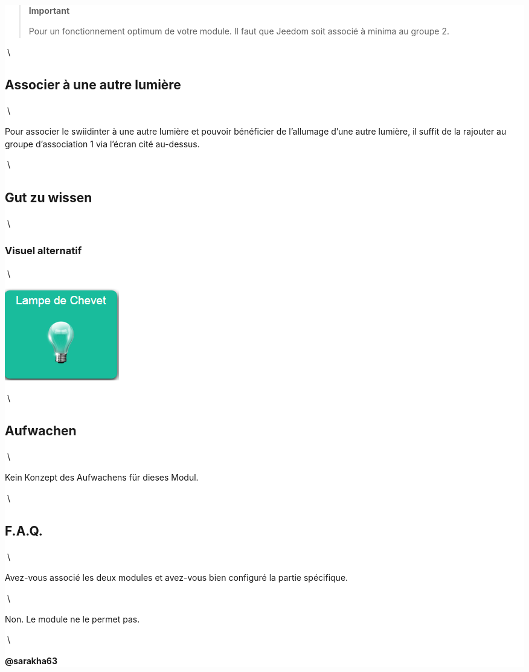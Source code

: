 > **Important**
>
> Pour un fonctionnement optimum de votre module. Il faut que Jeedom
> soit associé à minima au groupe 2.

 \

Associer à une autre lumière 
----------------------------

 \

Pour associer le swiidinter à une autre lumière et pouvoir bénéficier de
l’allumage d’une autre lumière, il suffit de la rajouter au groupe
d’association 1 via l’écran cité au-dessus.

 \

Gut zu wissen 
------------

 \

### Visuel alternatif 

 \

![vuewidget](../images/swiid.inter/vuewidget.jpg)

 \

Aufwachen 
-------

 \

Kein Konzept des Aufwachens für dieses Modul.

 \

F.A.Q. 
------

 \

Avez-vous associé les deux modules et avez-vous bien configuré la partie
spécifique.

 \

Non. Le module ne le permet pas.

 \

**@sarakha63**
